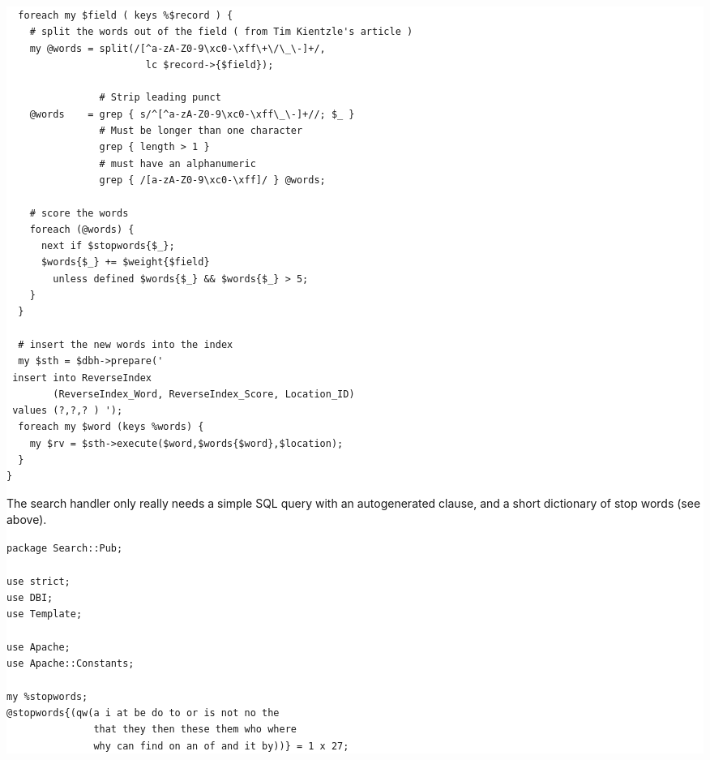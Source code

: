       foreach my $field ( keys %$record ) {
        # split the words out of the field ( from Tim Kientzle's article )
        my @words = split(/[^a-zA-Z0-9\xc0-\xff\+\/\_\-]+/, 
                            lc $record->{$field});

                    # Strip leading punct
        @words    = grep { s/^[^a-zA-Z0-9\xc0-\xff\_\-]+//; $_ } 
                    # Must be longer than one character
                    grep { length > 1 }  
                    # must have an alphanumeric
                    grep { /[a-zA-Z0-9\xc0-\xff]/ } @words;

        # score the words
        foreach (@words) { 
          next if $stopwords{$_};
          $words{$_} += $weight{$field} 
            unless defined $words{$_} && $words{$_} > 5;
        }
      }

      # insert the new words into the index
      my $sth = $dbh->prepare('
     insert into ReverseIndex 
            (ReverseIndex_Word, ReverseIndex_Score, Location_ID) 
     values (?,?,? ) ');
      foreach my $word (keys %words) {
        my $rv = $sth->execute($word,$words{$word},$location);
      }
    }

The search handler only really needs a simple SQL query with an autogenerated clause, and a short dictionary of stop words (see above).

    package Search::Pub;

    use strict;
    use DBI;
    use Template;

    use Apache;
    use Apache::Constants;

    my %stopwords;
    @stopwords{(qw(a i at be do to or is not no the 
                   that they then these them who where 
                   why can find on an of and it by))} = 1 x 27;
